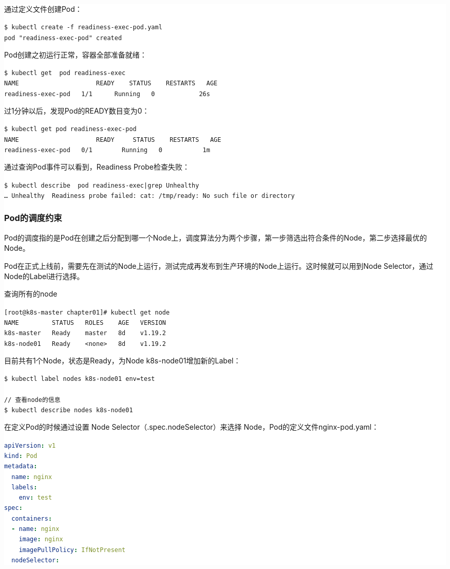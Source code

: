 通过定义文件创建Pod：

```shell
$ kubectl create -f readiness-exec-pod.yaml 
pod "readiness-exec-pod" created 
```

Pod创建之初运行正常，容器全部准备就绪：

```shell
$ kubectl get  pod readiness-exec 
NAME                     READY    STATUS    RESTARTS   AGE 
readiness-exec-pod   1/1      Running   0            26s 
```

过1分钟以后，发现Pod的READY数目变为0：

```shell
$ kubectl get pod readiness-exec-pod 
NAME                     READY     STATUS    RESTARTS   AGE 
readiness-exec-pod   0/1        Running   0           1m 
```

通过查询Pod事件可以看到，Readiness Probe检查失败：

```shell
$ kubectl describe  pod readiness-exec|grep Unhealthy 
… Unhealthy  Readiness probe failed: cat: /tmp/ready: No such file or directory 
```







### Pod的调度约束

Pod的调度指的是Pod在创建之后分配到哪一个Node上，调度算法分为两个步骤，第一步筛选出符合条件的Node，第二步选择最优的Node。

Pod在正式上线前，需要先在测试的Node上运行，测试完成再发布到生产环境的Node上运行。这时候就可以用到Node Selector，通过Node的Label进行选择。

查询所有的node

```shell
[root@k8s-master chapter01]# kubectl get node
NAME         STATUS   ROLES    AGE   VERSION
k8s-master   Ready    master   8d    v1.19.2
k8s-node01   Ready    <none>   8d    v1.19.2
```

目前共有1个Node，状态是Ready，为Node k8s-node01增加新的Label：

```shell
$ kubectl label nodes k8s-node01 env=test 

// 查看node的信息
$ kubectl describe nodes k8s-node01 
```

在定义Pod的时候通过设置 Node Selector（.spec.nodeSelector）来选择 Node，Pod的定义文件nginx-pod.yaml：

```yaml
apiVersion: v1 
kind: Pod 
metadata: 
  name: nginx 
  labels: 
    env: test 
spec: 
  containers: 
  - name: nginx 
    image: nginx 
    imagePullPolicy: IfNotPresent 
  nodeSelector: 
```